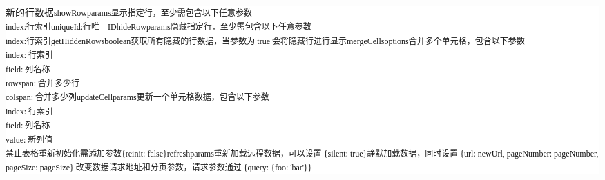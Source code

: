 新的行数据</span></td></tr><tr><td style="width:141px;height:14px;text-align:center;vertical-align:top;color:rgb(51,51,51);"><span style="font-family:'Microsoft YaHei';font-size:12px;">showRow</span></td><td style="width:141px;height:14px;text-align:center;vertical-align:top;color:rgb(51,51,51);"><span style="font-family:'Microsoft YaHei';font-size:12px;">params</span></td><td style="width:282px;height:14px;vertical-align:top;color:rgb(51,51,51);"><span style="font-family:'Microsoft YaHei';font-size:12px;">显示指定行，至少需包含以下任意参数<br>index:行索引uniqueId:行唯一ID</span></td></tr><tr><td style="width:141px;height:14px;text-align:center;vertical-align:top;color:rgb(51,51,51);"><span style="font-family:'Microsoft YaHei';font-size:12px;">hideRow</span></td><td style="width:141px;height:14px;text-align:center;vertical-align:top;color:rgb(51,51,51);"><span style="font-family:'Microsoft YaHei';font-size:12px;">params</span></td><td style="width:282px;height:14px;vertical-align:top;color:rgb(51,51,51);"><span style="font-family:'Microsoft YaHei';font-size:12px;">隐藏指定行，至少需包含以下任意参数<br>index:行索引</span></td></tr><tr><td style="width:141px;height:14px;text-align:center;vertical-align:top;color:rgb(51,51,51);"><span style="font-family:'Microsoft YaHei';font-size:12px;">getHiddenRows</span></td><td style="width:141px;height:14px;text-align:center;vertical-align:top;color:rgb(51,51,51);"><span style="font-family:'Microsoft YaHei';font-size:12px;">boolean</span></td><td style="width:282px;height:14px;vertical-align:top;color:rgb(51,51,51);"><span style="font-family:'Microsoft YaHei';font-size:12px;">获取所有隐藏的行数据，当参数为 true 会将隐藏行进行显示</span></td></tr><tr><td style="width:141px;height:14px;text-align:center;vertical-align:top;color:rgb(51,51,51);"><span style="font-family:'Microsoft YaHei';font-size:12px;">mergeCells</span></td><td style="width:141px;height:14px;text-align:center;vertical-align:top;color:rgb(51,51,51);"><span style="font-family:'Microsoft YaHei';font-size:12px;">options</span></td><td style="width:282px;height:14px;vertical-align:top;color:rgb(51,51,51);"><span style="font-family:'Microsoft YaHei';font-size:12px;">合并多个单元格，包含以下参数<br>index: 行索引<br>field: 列名称<br>rowspan: 合并多少行<br>colspan: 合并多少列</span></td></tr><tr><td style="width:141px;height:14px;text-align:center;vertical-align:top;color:rgb(51,51,51);"><span style="font-family:'Microsoft YaHei';font-size:12px;">updateCell</span></td><td style="width:141px;height:14px;text-align:center;vertical-align:top;color:rgb(51,51,51);"><span style="font-family:'Microsoft YaHei';font-size:12px;">params</span></td><td style="width:282px;height:14px;vertical-align:top;color:rgb(51,51,51);"><span style="font-family:'Microsoft YaHei';font-size:12px;">更新一个单元格数据，包含以下参数<br>index: 行索引<br>field: 列名称<br>value: 新列值<br>禁止表格重新初始化需添加参数{reinit: false}</span></td></tr><tr><td style="width:141px;height:14px;text-align:center;vertical-align:top;color:rgb(51,51,51);"><span style="font-family:'Microsoft YaHei';font-size:12px;">refresh</span></td><td style="width:141px;height:14px;text-align:center;vertical-align:top;color:rgb(51,51,51);"><span style="font-family:'Microsoft YaHei';font-size:12px;">params</span></td><td style="width:282px;height:14px;vertical-align:top;color:rgb(51,51,51);"><span style="font-family:'Microsoft YaHei';font-size:12px;">重新加载远程数据，可以设置 {silent: true}静默加载数据，同时设置 {url: newUrl, pageNumber: pageNumber, pageSize: pageSize} 改变数据请求地址和分页参数，请求参数通过 {query: {foo: 'bar'}}